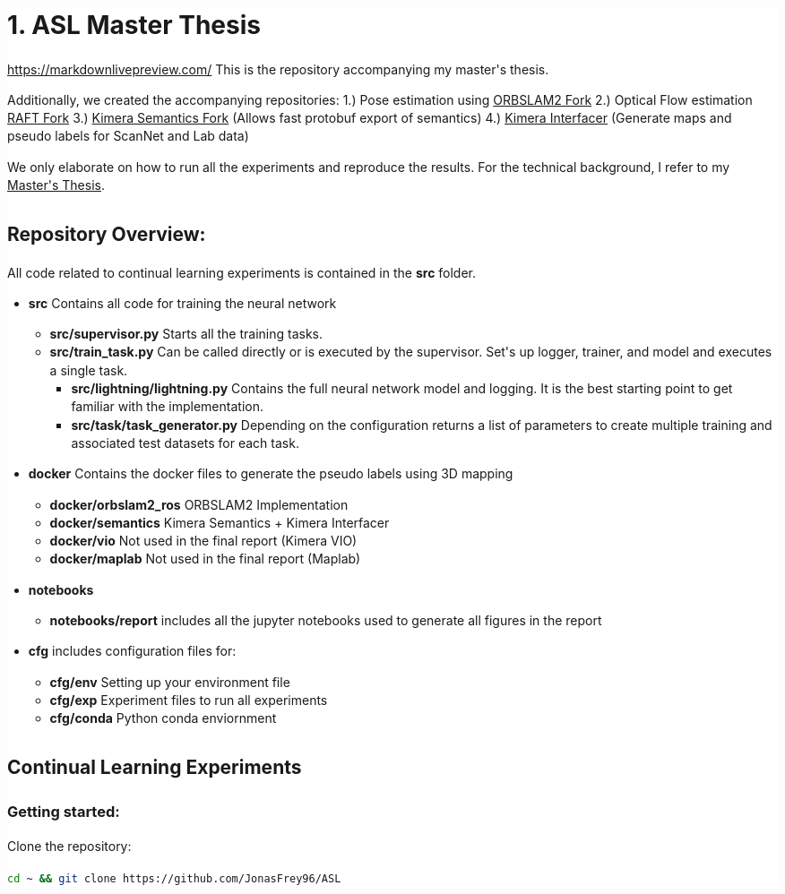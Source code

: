# 1. ASL Master Thesis

https://markdownlivepreview.com/
This is the repository accompanying my master's thesis.

Additionally, we created the accompanying repositories:
 1.) Pose estimation using [ORBSLAM2 Fork](https://github.com/JonasFrey96/orb_slam_2_ros)
 2.) Optical Flow estimation [RAFT Fork](https://github.com/JonasFrey96/RAFT)
 3.) [Kimera Semantics Fork](https://github.com/JonasFrey96/Kimera-Semantics) (Allows fast protobuf export of semantics)
 4.) [Kimera Interfacer](https://github.com/JonasFrey96/Kimera-Interfacer) (Generate maps and pseudo labels for ScanNet and Lab data)

We only elaborate on how to run all the experiments and reproduce the results.
For the technical background, I refer to my [Master's Thesis](https://github.com/JonasFrey96/ASL/tree/main/docs/Jonas_Frey_Master_Thesis.pdf).

## Repository Overview:
All code related to continual learning experiments is contained in the **src** folder.

* **src** Contains all code for training the neural network
  * **src/supervisor.py** Starts all the training tasks.
  * **src/train_task.py** Can be called directly or is executed by the supervisor.
Set's up logger, trainer, and model and executes a single task.
    * **src/lightning/lightning.py** Contains the full neural network model and logging.
It is the best starting point to get familiar with the implementation.
    * **src/task/task_generator.py** Depending on the configuration returns a list of parameters to create multiple training and associated test datasets for each task.

* **docker** Contains the docker files to generate the pseudo labels using 3D mapping
  * **docker/orbslam2_ros** ORBSLAM2 Implementation
  * **docker/semantics** Kimera Semantics + Kimera Interfacer
  * **docker/vio** Not used in the final report (Kimera VIO)
  * **docker/maplab** Not used in the final report (Maplab)

* **notebooks**
  * **notebooks/report** includes all the jupyter notebooks used to generate all figures in the report

* **cfg** includes configuration files for:
  * **cfg/env** Setting up your environment file
  * **cfg/exp** Experiment files to run all experiments
  * **cfg/conda** Python conda enviornment


## Continual Learning Experiments

### Getting started:
Clone the repository:
```bash
cd ~ && git clone https://github.com/JonasFrey96/ASL
```
